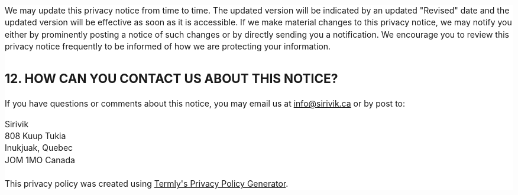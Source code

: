 We may update this privacy notice from time to time. The updated version will be indicated by an updated "Revised" date and the updated version will be effective as soon as it is accessible. If we make material changes to this privacy notice, we may notify you either by prominently posting a notice of such changes or by directly sending you a notification. We encourage you to review this privacy notice frequently to be informed of how we are protecting your information. 

## 12. HOW CAN YOU CONTACT US ABOUT THIS NOTICE?

If you have questions or comments about this notice, you may email us at info@sirivik.ca or by post to: 

Sirivik \
808 Kuup Tukia\
Inukjuak, Quebec \
JOM 1MO Canada \
\
This privacy policy was created using [Termly's Privacy Policy Generator](https://termly.io/products/privacy-policy-generator/?ftseo).
